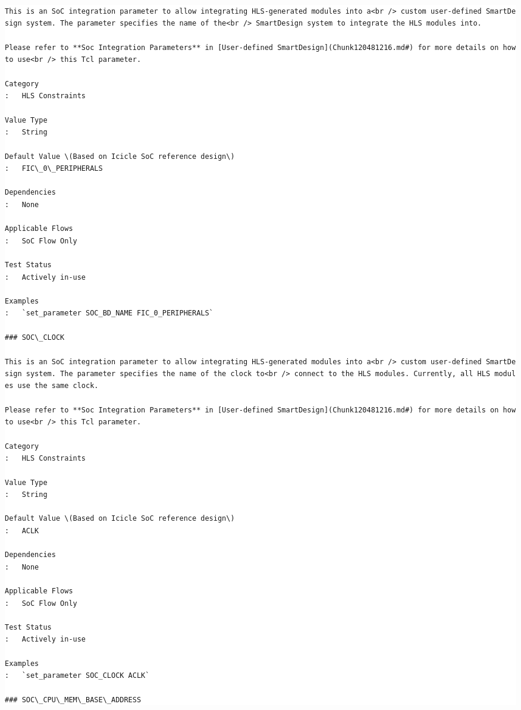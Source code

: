 ```
This is an SoC integration parameter to allow integrating HLS-generated modules into a<br /> custom user-defined SmartDesign system. The parameter specifies the name of the<br /> SmartDesign system to integrate the HLS modules into.

Please refer to **Soc Integration Parameters** in [User-defined SmartDesign](Chunk120481216.md#) for more details on how to use<br /> this Tcl parameter.

Category
:   HLS Constraints

Value Type
:   String

Default Value \(Based on Icicle SoC reference design\)
:   FIC\_0\_PERIPHERALS

Dependencies
:   None

Applicable Flows
:   SoC Flow Only

Test Status
:   Actively in-use

Examples
:   `set_parameter SOC_BD_NAME FIC_0_PERIPHERALS`

### SOC\_CLOCK

This is an SoC integration parameter to allow integrating HLS-generated modules into a<br /> custom user-defined SmartDesign system. The parameter specifies the name of the clock to<br /> connect to the HLS modules. Currently, all HLS modules use the same clock.

Please refer to **Soc Integration Parameters** in [User-defined SmartDesign](Chunk120481216.md#) for more details on how to use<br /> this Tcl parameter.

Category
:   HLS Constraints

Value Type
:   String

Default Value \(Based on Icicle SoC reference design\)
:   ACLK

Dependencies
:   None

Applicable Flows
:   SoC Flow Only

Test Status
:   Actively in-use

Examples
:   `set_parameter SOC_CLOCK ACLK`

### SOC\_CPU\_MEM\_BASE\_ADDRESS

```